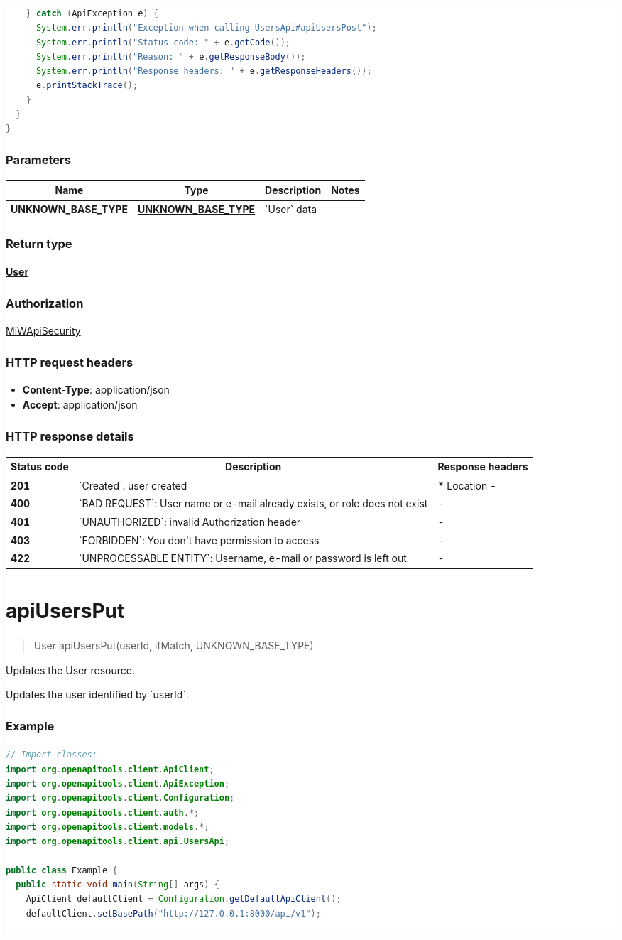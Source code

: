```java
    } catch (ApiException e) {
      System.err.println("Exception when calling UsersApi#apiUsersPost");
      System.err.println("Status code: " + e.getCode());
      System.err.println("Reason: " + e.getResponseBody());
      System.err.println("Response headers: " + e.getResponseHeaders());
      e.printStackTrace();
    }
  }
}
```

### Parameters

Name | Type | Description  | Notes
------------- | ------------- | ------------- | -------------
 **UNKNOWN_BASE_TYPE** | [**UNKNOWN_BASE_TYPE**](UNKNOWN_BASE_TYPE.md)| &#x60;User&#x60; data |

### Return type

[**User**](User.md)

### Authorization

[MiWApiSecurity](../README.md#MiWApiSecurity)

### HTTP request headers

 - **Content-Type**: application/json
 - **Accept**: application/json

### HTTP response details
| Status code | Description | Response headers |
|-------------|-------------|------------------|
**201** | &#x60;Created&#x60;: user created |  * Location -  <br>  |
**400** | &#x60;BAD REQUEST&#x60;: User name or e-mail already exists, or role does not exist |  -  |
**401** | &#x60;UNAUTHORIZED&#x60;: invalid Authorization header |  -  |
**403** | &#x60;FORBIDDEN&#x60;: You don&#39;t have permission to access |  -  |
**422** | &#x60;UNPROCESSABLE ENTITY&#x60;: Username, e-mail or password is left out |  -  |

<a name="apiUsersPut"></a>
# **apiUsersPut**
> User apiUsersPut(userId, ifMatch, UNKNOWN_BASE_TYPE)

Updates the User resource.

Updates the user identified by &#x60;userId&#x60;.

### Example
```java
// Import classes:
import org.openapitools.client.ApiClient;
import org.openapitools.client.ApiException;
import org.openapitools.client.Configuration;
import org.openapitools.client.auth.*;
import org.openapitools.client.models.*;
import org.openapitools.client.api.UsersApi;

public class Example {
  public static void main(String[] args) {
    ApiClient defaultClient = Configuration.getDefaultApiClient();
    defaultClient.setBasePath("http://127.0.0.1:8000/api/v1");
    
```